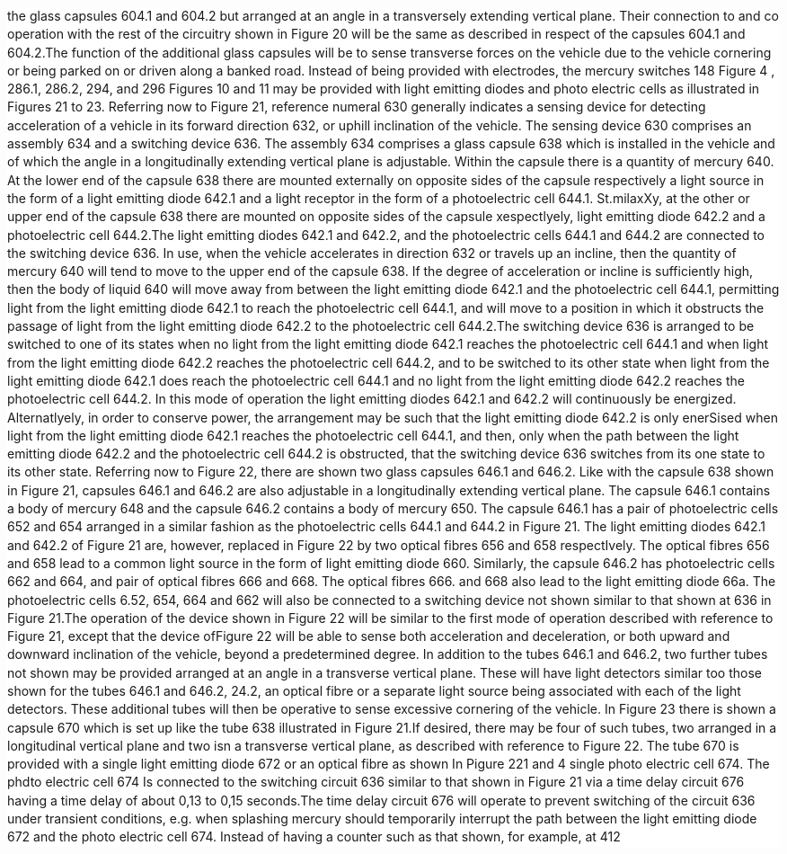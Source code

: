 the glass capsules 604.1 and 604.2 but arranged at an angle in a transversely extending vertical plane. Their connection to and co operation with the rest of the circuitry shown in Figure 20 will be the same as described in respect of the capsules 604.1 and 604.2.The function of the additional glass capsules will be to sense transverse forces on the vehicle due to the vehicle cornering or being parked on or driven along a banked road. Instead of being provided with electrodes, the mercury switches 148 Figure 4 , 286.1, 286.2, 294, and 296 Figures 10 and 11 may be provided with light emitting diodes and photo electric cells as illustrated in Figures 21 to 23. Referring now to Figure 21, reference numeral 630 generally indicates a sensing device for detecting acceleration of a vehicle in its forward direction 632, or uphill inclination of the vehicle. The sensing device 630 comprises an assembly 634 and a switching device 636. The assembly 634 comprises a glass capsule 638 which is installed in the vehicle and of which the angle in a longitudinally extending vertical plane is adjustable. Within the capsule there is a quantity of mercury 640. At the lower end of the capsule 638 there are mounted externally on opposite sides of the capsule respectively a light source in the form of a light emitting diode 642.1 and a light receptor in the form of a photoelectric cell 644.1. St.milaxXy, at the other or upper end of the capsule 638 there are mounted on opposite sides of the capsule xespectlyely, light emitting diode 642.2 and a photoelectric cell 644.2.The light emitting diodes 642.1 and 642.2, and the photoelectric cells 644.1 and 644.2 are connected to the switching device 636. In use, when the vehicle accelerates in direction 632 or travels up an incline, then the quantity of mercury 640 will tend to move to the upper end of the capsule 638. If the degree of acceleration or incline is sufficiently high, then the body of liquid 640 will move away from between the light emitting diode 642.1 and the photoelectric cell 644.1, permitting light from the light emitting diode 642.1 to reach the photoelectric cell 644.1, and will move to a position in which it obstructs the passage of light from the light emitting diode 642.2 to the photoelectric cell 644.2.The switching device 636 is arranged to be switched to one of its states when no light from the light emitting diode 642.1 reaches the photoelectric cell 644.1 and when light from the light emitting diode 642.2 reaches the photoelectric cell 644.2, and to be switched to its other state when light from the light emitting diode 642.1 does reach the photoelectric cell 644.1 and no light from the light emitting diode 642.2 reaches the photoelectric cell 644.2. In this mode of operation the light emitting diodes 642.1 and 642.2 will continuously be energized. Alternatlyely, in order to conserve power, the arrangement may be such that the light emitting diode 642.2 is only enerSised when light from the light emitting diode 642.1 reaches the photoelectric cell 644.1, and then, only when the path between the light emitting diode 642.2 and the photoelectric cell 644.2 is obstructed, that the switching device 636 switches from its one state to its other state. Referring now to Figure 22, there are shown two glass capsules 646.1 and 646.2. Like with the capsule 638 shown in Figure 21, capsules 646.1 and 646.2 are also adjustable in a longitudinally extending vertical plane. The capsule 646.1 contains a body of mercury 648 and the capsule 646.2 contains a body of mercury 650. The capsule 646.1 has a pair of photoelectric cells 652 and 654 arranged in a similar fashion as the photoelectric cells 644.1 and 644.2 in Figure 21. The light emitting diodes 642.1 and 642.2 of Figure 21 are, however, replaced in Figure 22 by two optical fibres 656 and 658 respectIvely. The optical fibres 656 and 658 lead to a common light source in the form of light emitting diode 660. Similarly, the capsule 646.2 has photoelectric cells 662 and 664, and pair of optical fibres 666 and 668. The optical fibres 666. and 668 also lead to the light emitting diode 66a. The photoelectric cells 6.52, 654, 664 and 662 will also be connected to a switching device not shown similar to that shown at 636 in Figure 21.The operation of the device shown in Figure 22 will be similar to the first mode of operation described with reference to Figure 21, except that the device ofFigure 22 will be able to sense both acceleration and deceleration, or both upward and downward inclination of the vehicle, beyond a predetermined degree. In addition to the tubes 646.1 and 646.2, two further tubes not shown may be provided arranged at an angle in a transverse vertical plane. These will have light detectors similar too those shown for the tubes 646.1 and 646.2, 24.2, an optical fibre or a separate light source being associated with each of the light detectors. These additional tubes will then be operative to sense excessive cornering of the vehicle. In Figure 23 there is shown a capsule 670 which is set up like the tube 638 illustrated in Figure 21.If desired, there may be four of such tubes, two arranged in a longitudinal vertical plane and two isn a transverse vertical plane, as described with reference to Figure 22. The tube 670 is provided with a single light emitting diode 672 or an optical fibre as shown In Pigure 221 and 4 single photo electric cell 674. The phdto electric cell 674 Is connected to the switching circuit 636 similar to that shown in Figure 21 via a time delay circuit 676 having a time delay of about 0,13 to 0,15 seconds.The time delay circuit 676 will operate to prevent switching of the circuit 636 under transient conditions, e.g. when splashing mercury should temporarily interrupt the path between the light emitting diode 672 and the photo electric cell 674. Instead of having a counter such as that shown, for example, at 412